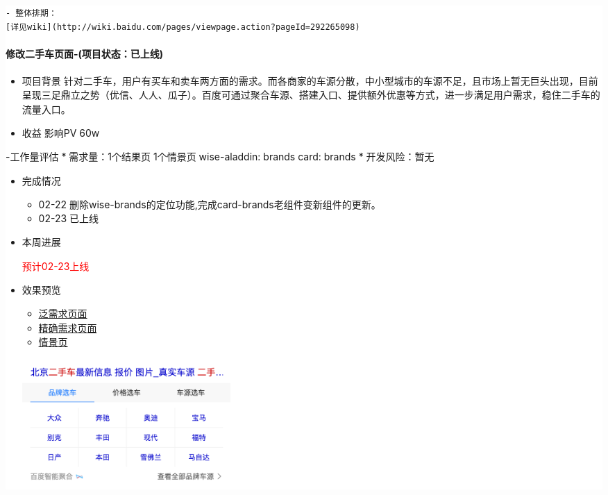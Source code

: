     - 整体排期：
    [详见wiki](http://wiki.baidu.com/pages/viewpage.action?pageId=292265098)


#### 修改二手车页面-(项目状态：已上线)

- 项目背景
    针对二手车，用户有买车和卖车两方面的需求。而各商家的车源分散，中小型城市的车源不足，且市场上暂无巨头出现，目前呈现三足鼎立之势（优信、人人、瓜子）。百度可通过聚合车源、搭建入口、提供额外优惠等方式，进一步满足用户需求，稳住二手车的流量入口。

- 收益 
    影响PV 60w

-工作量评估
    * 需求量：1个结果页 1个情景页 wise-aladdin: brands card: brands
    * 开发风险：暂无

- 完成情况
    * 02-22 删除wise-brands的定位功能,完成card-brands老组件变新组件的更新。      
    * 02-23 已上线

- 本周进展
 
    <font color=#f00>预计02-23上线</font>
 
- 效果预览
 
    * [泛需求页面](https://m.baidu.com/ssid=4fc34d696e696f6e735f5951d7a6/s?word=%E4%BA%8C%E6%89%8B%E8%BD%A6&ts=6027077&t_kt=0&ie=utf-8&rsv_iqid=2197353369&rsv_t=49d2KDA4X6BymStQdkSoi5PuGHM8Wu%252FBe7LcSXvu6o85PShSh7SV&sa=ihr_1&rsv_pq=2197353369&rsv_sug4=3864&ss=001)
    * [精确需求页面](https://m.baidu.com/ssid=4fc34d696e696f6e735f5951d7a6/s?word=%E5%AE%9D%E9%A9%AC%E4%BA%8C%E6%89%8B%E8%BD%A6&sa=tb&ts=6046937&t_kt=0&ie=utf-8&rsv_t=b6197bYgSuBIYN%252BeoNIj2%252BYNeEkC0ymbI54yshumty%252Ff9n1hzZ6d&rsv_pq=12219078180345089861&ss=100&rqlang=zh&rsv_sug4=3901&inputT=2990&oq=%E4%BA%8C%E6%89%8B%E8%BD%A6)
    * [情景页](https://m.baidu.com/sf?openapi=1&dspName=iphone&from_sf=1&pd=usedcar&resource_id=4341&city=%E5%8C%97%E4%BA%AC&pagetype=0&word=%E5%AE%9D%E9%A9%AC%E4%BA%8C%E6%89%8B%E8%BD%A6&title=%E5%AE%9D%E9%A9%AC%E4%BA%8C%E6%89%8B%E8%BD%A6&lid=12746647430224723981&ms=1&frsrcid=4341&frorder=4)
    <p><img src='../2017-02-24/img/yangqi/brands1.png' width="300"></p>